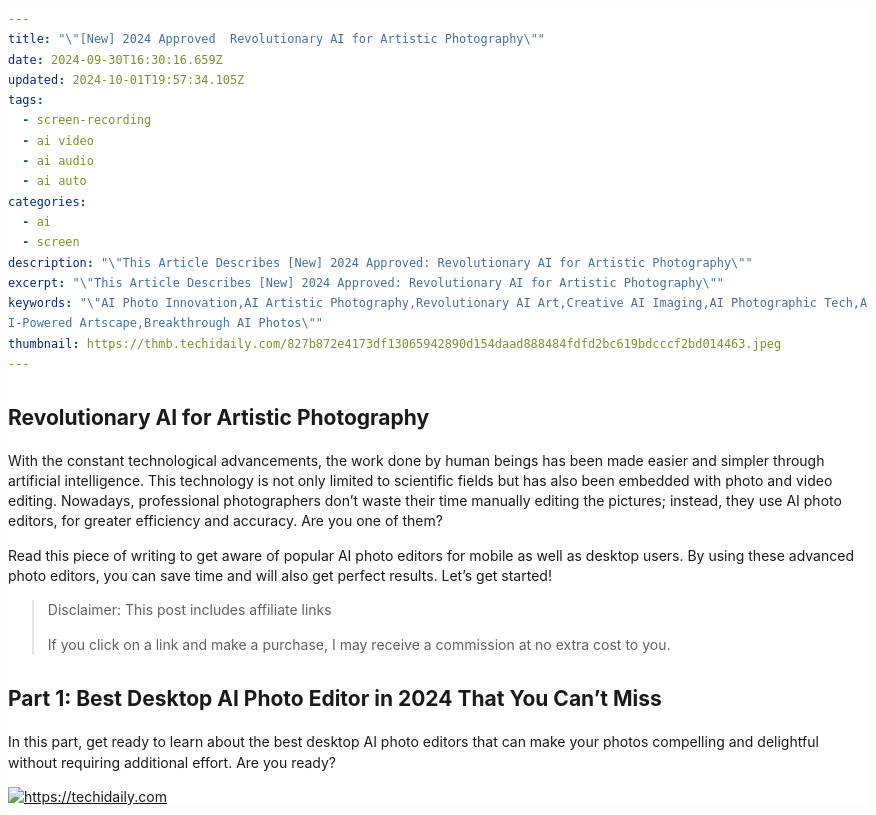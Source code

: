 ```yaml
---
title: "\"[New] 2024 Approved  Revolutionary AI for Artistic Photography\""
date: 2024-09-30T16:30:16.659Z
updated: 2024-10-01T19:57:34.105Z
tags: 
  - screen-recording
  - ai video
  - ai audio
  - ai auto
categories: 
  - ai
  - screen
description: "\"This Article Describes [New] 2024 Approved: Revolutionary AI for Artistic Photography\""
excerpt: "\"This Article Describes [New] 2024 Approved: Revolutionary AI for Artistic Photography\""
keywords: "\"AI Photo Innovation,AI Artistic Photography,Revolutionary AI Art,Creative AI Imaging,AI Photographic Tech,AI-Powered Artscape,Breakthrough AI Photos\""
thumbnail: https://thmb.techidaily.com/827b872e4173df13065942890d154daad888484fdfd2bc619bdcccf2bd014463.jpeg
---
```


## Revolutionary AI for Artistic Photography

With the constant technological advancements, the work done by human beings has been made easier and simpler through artificial intelligence. This technology is not only limited to scientific fields but has also been embedded with photo and video editing. Nowadays, professional photographers don’t waste their time manually editing the pictures; instead, they use AI photo editors, for greater efficiency and accuracy. Are you one of them?

Read this piece of writing to get aware of popular AI photo editors for mobile as well as desktop users. By using these advanced photo editors, you can save time and will also get perfect results. Let’s get started!

>  Disclaimer: This post includes affiliate links
>
>  If you click on a link and make a purchase, I may receive a commission at no extra cost to you.
>

## Part 1: Best Desktop AI Photo Editor in 2024 That You Can’t Miss

In this part, get ready to learn about the best desktop AI photo editors that can make your photos compelling and delightful without requiring additional effort. Are you ready?


<a href="https://appsumo.8odi.net/c/5597632/2151893/7443" target="_top" id="2151893">
  <img src="//a.impactradius-go.com/display-ad/7443-2151893" border="0" alt="https://techidaily.com" width="728" height="90"/>
</a>
<img height="0" width="0" src="https://appsumo.8odi.net/i/5597632/2151893/7443" style="position:absolute;visibility:hidden;" border="0" />
